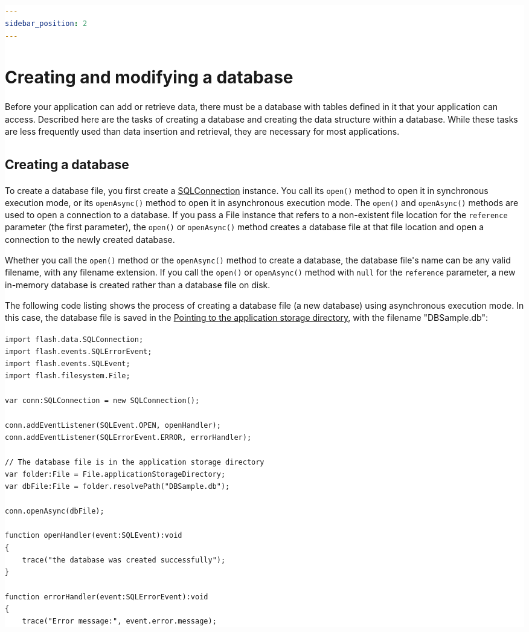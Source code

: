 ```yaml
---
sidebar_position: 2
---
```


# Creating and modifying a database

Before your application can add or retrieve data, there must be a database with
tables defined in it that your application can access. Described here are the
tasks of creating a database and creating the data structure within a database.
While these tasks are less frequently used than data insertion and retrieval,
they are necessary for most applications.

## Creating a database

To create a database file, you first create a
[SQLConnection](https://airsdk.dev/reference/actionscript/3.0/flash/data/SQLConnection.html)
instance. You call its `open()` method to open it in synchronous execution mode,
or its `openAsync()` method to open it in asynchronous execution mode. The
`open()` and `openAsync()` methods are used to open a connection to a database.
If you pass a File instance that refers to a non-existent file location for the
`reference` parameter (the first parameter), the `open()` or `openAsync()`
method creates a database file at that file location and open a connection to
the newly created database.

Whether you call the `open()` method or the `openAsync()` method to create a
database, the database file's name can be any valid filename, with any filename
extension. If you call the `open()` or `openAsync()` method with `null` for the
`reference` parameter, a new in-memory database is created rather than a
database file on disk.

The following code listing shows the process of creating a database file (a new
database) using asynchronous execution mode. In this case, the database file is
saved in the
[Pointing to the application storage directory](../working-with-the-file-system/using-the-air-file-system-api/working-with-file-objects-in-air.md#pointing-to-the-application-storage-directory),
with the filename "DBSample.db":

```
import flash.data.SQLConnection;
import flash.events.SQLErrorEvent;
import flash.events.SQLEvent;
import flash.filesystem.File;

var conn:SQLConnection = new SQLConnection();

conn.addEventListener(SQLEvent.OPEN, openHandler);
conn.addEventListener(SQLErrorEvent.ERROR, errorHandler);

// The database file is in the application storage directory
var folder:File = File.applicationStorageDirectory;
var dbFile:File = folder.resolvePath("DBSample.db");

conn.openAsync(dbFile);

function openHandler(event:SQLEvent):void
{
	trace("the database was created successfully");
}

function errorHandler(event:SQLErrorEvent):void
{
	trace("Error message:", event.error.message);
```